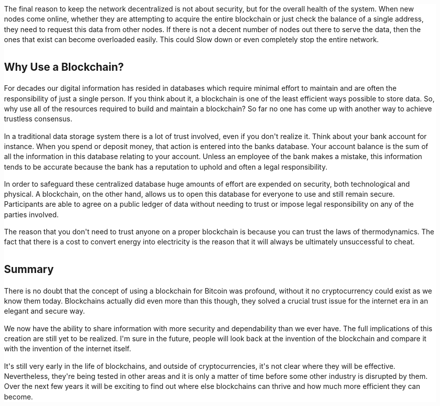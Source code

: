 The final reason to keep the network decentralized is not about security, but for the overall health of the system. When new nodes come online, whether they are attempting to acquire the entire blockchain or just check the balance of a single address, they need to request this data from other nodes. If there is not a decent number of nodes out there to serve the data, then the ones that exist can become overloaded easily. This could Slow down or even completely stop the entire network.

## Why Use a Blockchain?

For decades our digital information has resided in databases which require minimal effort to maintain and are often the responsibility of just a single person. If you think about it, a blockchain is one of the least efficient ways possible to store data. So, why use all of the resources required to build and maintain a blockchain? So far no one has come up with another way to achieve trustless consensus.

In a traditional data storage system there is a lot of trust involved, even if you don't realize it. Think about your bank account for instance. When you spend or deposit money, that action is entered into the banks database. Your account balance is the sum of all the information in this database relating to your account. Unless an employee of the bank makes a mistake, this information tends to be accurate because the bank has a reputation to uphold and often a legal responsibility.

In order to safeguard these centralized database huge amounts of effort are expended on security, both technological and physical. A blockchain, on the other hand, allows us to open this database for everyone to use and still remain secure. Participants are able to agree on a public ledger of data without needing to trust or impose legal responsibility on any of the parties involved.

The reason that you don't need to trust anyone on a proper blockchain is because you can trust the laws of thermodynamics. The fact that there is a cost to convert energy into electricity is the reason that it will always be ultimately unsuccessful to cheat.

## Summary

There is no doubt that the concept of using a blockchain for Bitcoin was profound, without it no cryptocurrency could exist as we know them today. Blockchains actually did even more than this though, they solved a crucial trust issue for the internet era in an elegant and secure way.

We now have the ability to share information with more security and dependability than we ever have. The full implications of this creation are still yet to be realized. I'm sure in the future, people will look back at the invention of the blockchain and compare it with the invention of the internet itself.

It's still very early in the life of blockchains, and outside of cryptocurrencies, it's not clear where they will be effective. Nevertheless, they're being tested in other areas and it is only a matter of time before some other industry is disrupted by them. Over the next few years it will be exciting to find out where else blockchains can thrive and how much more efficient they can become.